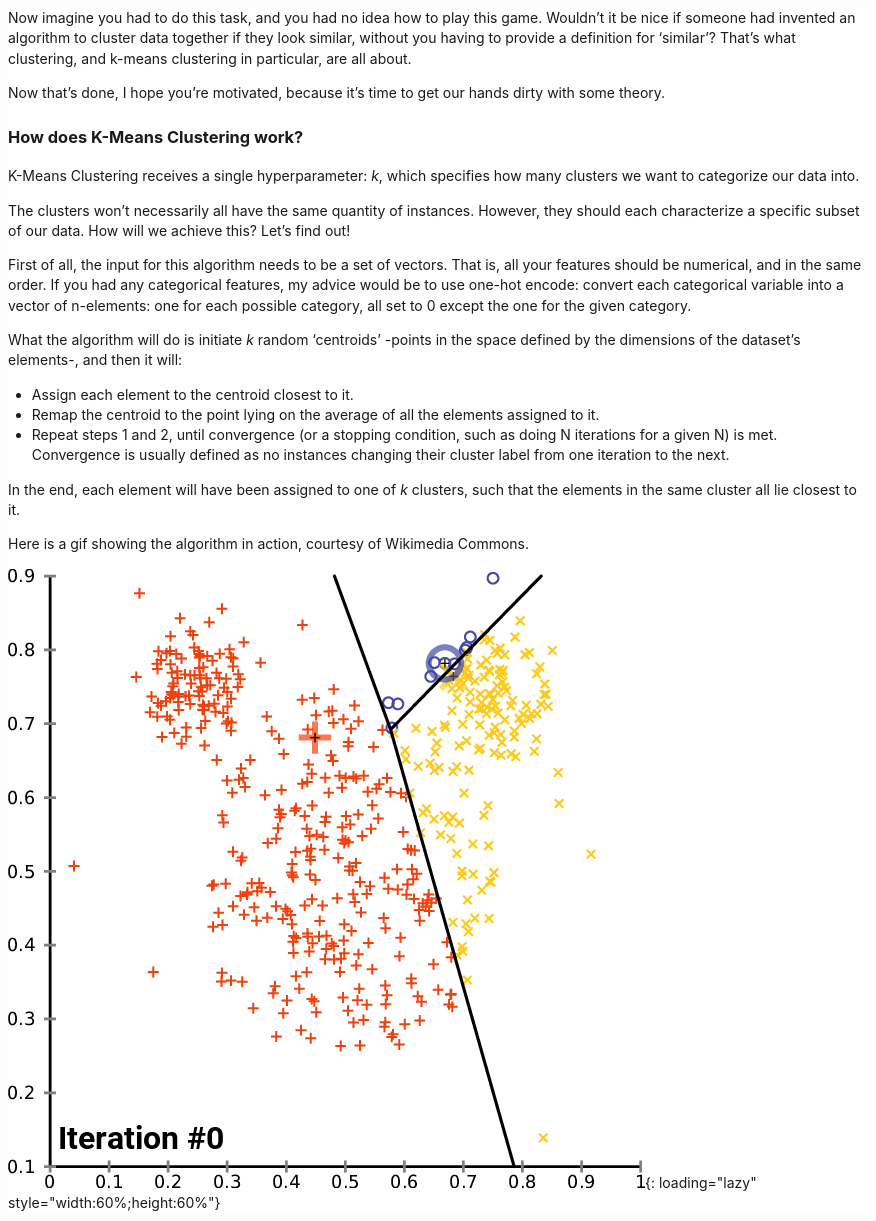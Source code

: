 Now imagine you had to do this task, and you had no idea how to play this game. Wouldn’t it be nice if someone had invented an algorithm to cluster data together if they look similar, without you having to provide a definition for ‘similar’? That’s what clustering, and k-means clustering in particular, are all about.

Now that’s done, I hope you’re motivated, because it’s time to get our hands dirty with some theory.

### How does K-Means Clustering work?

K-Means Clustering receives a single hyperparameter: _k_, which specifies how many clusters we want to categorize our data into.

The clusters won’t necessarily all have the same quantity of instances. However, they should each characterize a specific subset of our data. How will we achieve this? Let’s find out!

First of all, the input for this algorithm needs to be a set of vectors. That is, all your features should be numerical, and in the same order. If you had any categorical features, my advice would be to use one-hot encode: convert each categorical variable into a vector of n-elements: one for each possible category, all set to 0 except the one for the given category.

What the algorithm will do is initiate _k_ random ‘centroids’ -points in the space defined by the dimensions of the dataset’s elements-, and then it will:

- Assign each element to the centroid closest to it. 
- Remap the centroid to the point lying on the average of all the elements assigned to it. 
- Repeat steps 1 and 2, until convergence (or a stopping condition, such as doing N iterations for a given N) is met. Convergence is usually defined as no instances changing their cluster label from one iteration to the next.

In the end, each element will have been assigned to one of _k_ clusters, such that the elements in the same cluster all lie closest to it.

Here is a gif showing the algorithm in action, courtesy of Wikimedia Commons.

![K-means convergence, Chire, CC BY-SA 4.0 &lt;https://creativecommons.org/licenses/by-sa/4.0&gt;, via Wikimedia Commons](resources/post_image/k-means-convergence.gif){: loading="lazy" style="width:60%;height:60%"}